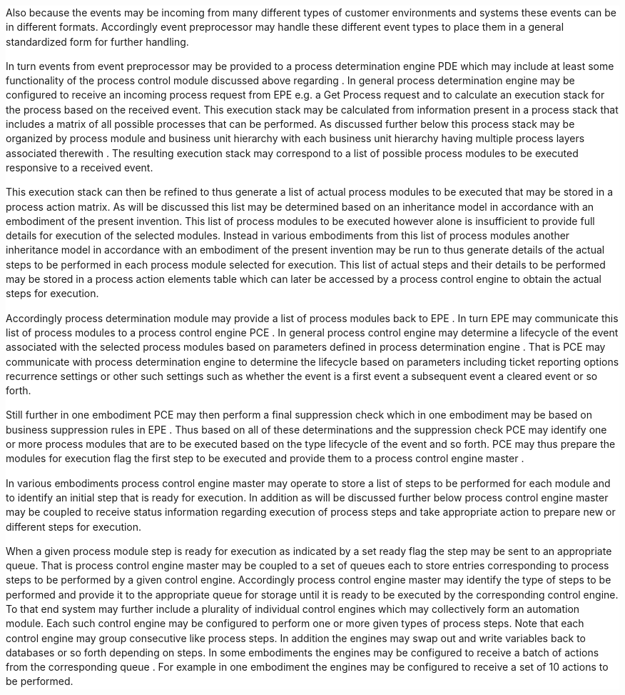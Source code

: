 Also because the events may be incoming from many different types of customer environments and systems these events can be in different formats. Accordingly event preprocessor may handle these different event types to place them in a general standardized form for further handling.

In turn events from event preprocessor may be provided to a process determination engine PDE which may include at least some functionality of the process control module discussed above regarding . In general process determination engine may be configured to receive an incoming process request from EPE e.g. a Get Process request and to calculate an execution stack for the process based on the received event. This execution stack may be calculated from information present in a process stack that includes a matrix of all possible processes that can be performed. As discussed further below this process stack may be organized by process module and business unit hierarchy with each business unit hierarchy having multiple process layers associated therewith . The resulting execution stack may correspond to a list of possible process modules to be executed responsive to a received event.

This execution stack can then be refined to thus generate a list of actual process modules to be executed that may be stored in a process action matrix. As will be discussed this list may be determined based on an inheritance model in accordance with an embodiment of the present invention. This list of process modules to be executed however alone is insufficient to provide full details for execution of the selected modules. Instead in various embodiments from this list of process modules another inheritance model in accordance with an embodiment of the present invention may be run to thus generate details of the actual steps to be performed in each process module selected for execution. This list of actual steps and their details to be performed may be stored in a process action elements table which can later be accessed by a process control engine to obtain the actual steps for execution.

Accordingly process determination module may provide a list of process modules back to EPE . In turn EPE may communicate this list of process modules to a process control engine PCE . In general process control engine may determine a lifecycle of the event associated with the selected process modules based on parameters defined in process determination engine . That is PCE may communicate with process determination engine to determine the lifecycle based on parameters including ticket reporting options recurrence settings or other such settings such as whether the event is a first event a subsequent event a cleared event or so forth.

Still further in one embodiment PCE may then perform a final suppression check which in one embodiment may be based on business suppression rules in EPE . Thus based on all of these determinations and the suppression check PCE may identify one or more process modules that are to be executed based on the type lifecycle of the event and so forth. PCE may thus prepare the modules for execution flag the first step to be executed and provide them to a process control engine master .

In various embodiments process control engine master may operate to store a list of steps to be performed for each module and to identify an initial step that is ready for execution. In addition as will be discussed further below process control engine master may be coupled to receive status information regarding execution of process steps and take appropriate action to prepare new or different steps for execution.

When a given process module step is ready for execution as indicated by a set ready flag the step may be sent to an appropriate queue. That is process control engine master may be coupled to a set of queues each to store entries corresponding to process steps to be performed by a given control engine. Accordingly process control engine master may identify the type of steps to be performed and provide it to the appropriate queue for storage until it is ready to be executed by the corresponding control engine. To that end system may further include a plurality of individual control engines which may collectively form an automation module. Each such control engine may be configured to perform one or more given types of process steps. Note that each control engine may group consecutive like process steps. In addition the engines may swap out and write variables back to databases or so forth depending on steps. In some embodiments the engines may be configured to receive a batch of actions from the corresponding queue . For example in one embodiment the engines may be configured to receive a set of 10 actions to be performed.
